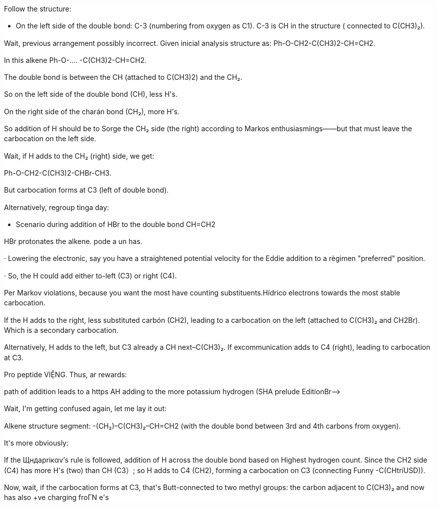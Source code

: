 Follow the structure:

 - On the left side of the double bond: C-3 (numbering from oxygen as C1). C-3 is CH in the structure ( connected to C(CH3)₂).

Wait, previous arrangement possibly incorrect. Given inicial analysis structure as: Ph-O-CH2-C(CH3)2-CH=CH2.

In this alkene Ph-O-.... -C(CH3)2-CH=CH2.

The double bond is between the CH (attached to C(CH3)2) and the CH₂.

So on the left side of the double bond (CH), less H's.

On the right side of the charán bond (CH₂), more H's.

So addition of H should be to Sorge the CH₂ side (the right) according to Markos enthusiasmings——but that must leave the carbocation on the left side.

Wait, if H adds to the CH₂ (right) side, we get:

Ph-O-CH2-C(CH3)2-CHBr-CH3.

But carbocation forms at C3 (left of double bond).

Alternatively, regroup tinga day:

+ Scenario during addition of HBr to the double bond CH=CH2

HBr protonates the alkene. pode a un has.

· Lowering the electronic, say you have a straightened potential velocity for the Eddie addition to a règimen "preferred" position.

· So, the H could add either to-left (C3) or right (C4).

Per Markov violations, because you want the most have counting substituents.Hídrico electrons towards the most stable carbocation.

If the H adds to the right, less substituted carbón (CH2), leading to a carbocation on the left (attached to C(CH3)₂ and CH2Br). Which is a secondary carbocation.

Alternatively, H adds to the left, but C3 already a CH next–C(CH3)₂. If excommunication adds to C4 (right), leading to carbocation at C3.

Pro peptide VIỆNG. Thus, ar rewards:

 path of addition leads to a https AH adding to the more potassium hydrogen (SHA prelude EditionBr-->

Wait, I'm getting confused again, let me lay it out:

Alkene structure segment: -(CH₂)–C(CH3)₂–CH=CH2 (with the double bond between 3rd and 4th carbons from oxygen).

It's more obviously:

If the Щндарrікαν’s rule is followed, addition of H across the double bond based on Highest hydrogen count. Since the CH2 side (C4) has more H's (two) than CH (C3）; so H adds to C4 (CH2), forming a carbocation on C3 (connecting Funny -C(CHtríUSD)).

Now, wait, if the carbocation forms at C3, that's Butt-connected to two methyl groups: the carbon adjacent to C(CH3)₂ and now has also +ve charging froГN e's
